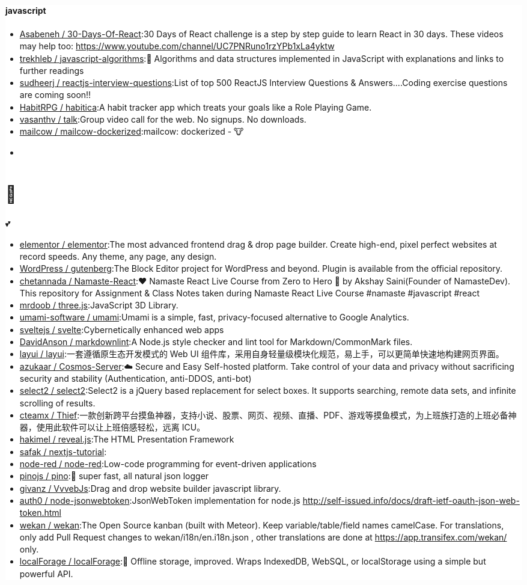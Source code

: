 #### javascript
* [Asabeneh / 30-Days-Of-React](https://github.com/Asabeneh/30-Days-Of-React):30 Days of React challenge is a step by step guide to learn React in 30 days. These videos may help too: https://www.youtube.com/channel/UC7PNRuno1rzYPb1xLa4yktw
* [trekhleb / javascript-algorithms](https://github.com/trekhleb/javascript-algorithms):📝
Algorithms and data structures implemented in JavaScript with explanations and links to further readings
* [sudheerj / reactjs-interview-questions](https://github.com/sudheerj/reactjs-interview-questions):List of top 500 ReactJS Interview Questions & Answers....Coding exercise questions are coming soon!!
* [HabitRPG / habitica](https://github.com/HabitRPG/habitica):A habit tracker app which treats your goals like a Role Playing Game.
* [vasanthv / talk](https://github.com/vasanthv/talk):Group video call for the web. No signups. No downloads.
* [mailcow / mailcow-dockerized](https://github.com/mailcow/mailcow-dockerized):mailcow: dockerized -
🐮
+
🐋
=
💕
* [elementor / elementor](https://github.com/elementor/elementor):The most advanced frontend drag & drop page builder. Create high-end, pixel perfect websites at record speeds. Any theme, any page, any design.
* [WordPress / gutenberg](https://github.com/WordPress/gutenberg):The Block Editor project for WordPress and beyond. Plugin is available from the official repository.
* [chetannada / Namaste-React](https://github.com/chetannada/Namaste-React):❤
Namaste React Live Course from Zero to Hero
🚀
by Akshay Saini(Founder of NamasteDev). This repository for Assignment & Class Notes taken during Namaste React Live Course #namaste #javascript #react
* [mrdoob / three.js](https://github.com/mrdoob/three.js):JavaScript 3D Library.
* [umami-software / umami](https://github.com/umami-software/umami):Umami is a simple, fast, privacy-focused alternative to Google Analytics.
* [sveltejs / svelte](https://github.com/sveltejs/svelte):Cybernetically enhanced web apps
* [DavidAnson / markdownlint](https://github.com/DavidAnson/markdownlint):A Node.js style checker and lint tool for Markdown/CommonMark files.
* [layui / layui](https://github.com/layui/layui):一套遵循原生态开发模式的 Web UI 组件库，采用自身轻量级模块化规范，易上手，可以更简单快速地构建网页界面。
* [azukaar / Cosmos-Server](https://github.com/azukaar/Cosmos-Server):☁️
Secure and Easy Self-hosted platform. Take control of your data and privacy without sacrificing security and stability (Authentication, anti-DDOS, anti-bot)
* [select2 / select2](https://github.com/select2/select2):Select2 is a jQuery based replacement for select boxes. It supports searching, remote data sets, and infinite scrolling of results.
* [cteamx / Thief](https://github.com/cteamx/Thief):一款创新跨平台摸鱼神器，支持小说、股票、网页、视频、直播、PDF、游戏等摸鱼模式，为上班族打造的上班必备神器，使用此软件可以让上班倍感轻松，远离 ICU。
* [hakimel / reveal.js](https://github.com/hakimel/reveal.js):The HTML Presentation Framework
* [safak / nextjs-tutorial](https://github.com/safak/nextjs-tutorial):
* [node-red / node-red](https://github.com/node-red/node-red):Low-code programming for event-driven applications
* [pinojs / pino](https://github.com/pinojs/pino):🌲
super fast, all natural json logger
* [givanz / VvvebJs](https://github.com/givanz/VvvebJs):Drag and drop website builder javascript library.
* [auth0 / node-jsonwebtoken](https://github.com/auth0/node-jsonwebtoken):JsonWebToken implementation for node.js http://self-issued.info/docs/draft-ietf-oauth-json-web-token.html
* [wekan / wekan](https://github.com/wekan/wekan):The Open Source kanban (built with Meteor). Keep variable/table/field names camelCase. For translations, only add Pull Request changes to wekan/i18n/en.i18n.json , other translations are done at https://app.transifex.com/wekan/ only.
* [localForage / localForage](https://github.com/localForage/localForage):💾
Offline storage, improved. Wraps IndexedDB, WebSQL, or localStorage using a simple but powerful API.

